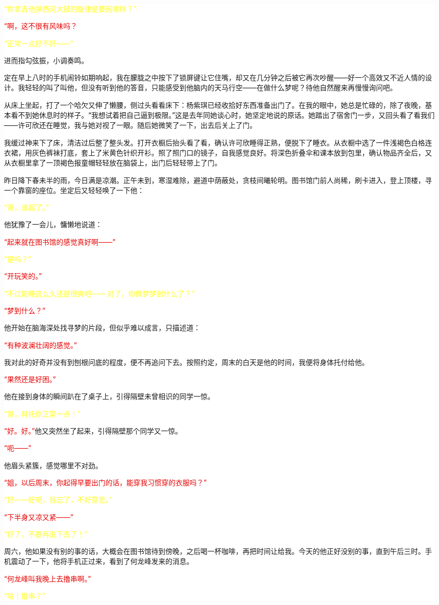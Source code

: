 <span  style='color:#ffff1a'>“你拿吉他弹西河大鼓的旋律是要闹哪样？”</span>

<span  style='color:#e60000'>“啊，这不很有风味吗？</span>

<span  style='color:#ffff1a'>“正常一点好不好——”</span>

进而指勾弦振，小调奏鸣。

 定在早上八时的手机闹铃如期响起，我在朦胧之中按下了锁屏键让它住嘴，却又在几分钟之后被它再次吵醒——好一个高效又不近人情的设计。我轻轻的叫了叫他，但没有听到他的答音，只能感受到他脑内的天马行空——在做什么梦呢？待他自然醒来再慢慢询问吧。

 从床上坐起，打了一个哈欠又伸了懒腰，侧过头看看床下：杨紫琪已经收拾好东西准备出门了。在我的眼中，她总是忙碌的，除了夜晚，基本看不到她休息时的样子。“我想试着把自己逼到极限。”这是去年同她谈心时，她坚定地说的原话。她踏出了宿舍门一步，又回头看了看我们——许可欣还在睡觉，我与她对视了一眼。随后她微笑了一下，出去后关上了门。

 我缓过神来下了床，清洁过后整了整头发。打开衣橱后抬头看了看，确认许可欣睡得正熟，便脱下了睡衣。从衣橱中选了一件浅褐色白格连衣裙，用灰色裤袜打底，套上了米黄色针织开衫。照了照门口的镜子，自我感觉良好。将深色折叠伞和课本放到包里，确认物品齐全后，又从衣橱里拿了一顶褐色报童帽轻轻放在脑袋上，出门后轻轻带上了门。

 昨日降下春未半的雨，今日满是凉潮。正午未到，寒湿难除，避道中荫蔽处，贪枝间曦轮明。图书馆门前人尚稀，刷卡进入，登上顶楼，寻一个靠窗的座位。坐定后又轻轻唤了一下他：

<span  style='color:#ffff1a'>“哥，该起了。”</span>

 他犹豫了一会儿，慵懒地说道：

<span  style='color:#e60000'>“起来就在图书馆的感觉真好啊——”</span>

<span  style='color:#ffff1a'>“是吗？”</span>

<span  style='color:#e60000'>“开玩笑的。”</span>

<span  style='color:#ffff1a'>“不过能睡这么久还是很爽吧—— 对了，你做梦梦到什么了？”</span>

<span  style='color:#e60000'>“梦到什么？”</span>

他开始在脑海深处找寻梦的片段，但似乎难以成言，只描述道：

<span  style='color:#e60000'>“有种波澜壮阔的感觉。”</span>

 我对此的好奇并没有到刨根问底的程度，便不再追问下去。按照约定，周末的白天是他的时间，我便将身体托付给他。

<span  style='color:#e60000'>“果然还是好困。”</span>

 他在接到身体的瞬间趴在了桌子上，引得隔壁未曾相识的同学一惊。

<span  style='color:#ffff1a'>“哥，拜托你正常一点！”</span>

<span  style='color:#e60000'>“好。好。”</span>他又突然坐了起来，引得隔壁那个同学又一惊。

<span  style='color:#e60000'>“呃——”</span>

 他眉头紧簇，感觉哪里不对劲。

<span  style='color:#e60000'>“姐，以后周末，你起得早要出门的话，能穿我习惯穿的衣服吗？”</span>

<span  style='color:#ffff1a'>“好——好吧，我忘了，不好意思。”</span>

<span  style='color:#e60000'>“下半身又凉又紧——”</span>

<span  style='color:#ffff1a'>“好了，不要再说下去了！”</span>

 周六，他如果没有别的事的话，大概会在图书馆待到傍晚，之后喝一杯咖啡，再把时间让给我。今天的他正好没别的事，直到午后三时。手机震动了一下，他将手机正过来，看到了何龙峰发来的消息。

<span  style='color:#e60000'>“何龙峰叫我晚上去撸串啊。”</span>

<span  style='color:#ffff1a'>“啥！撸串？”</span>
